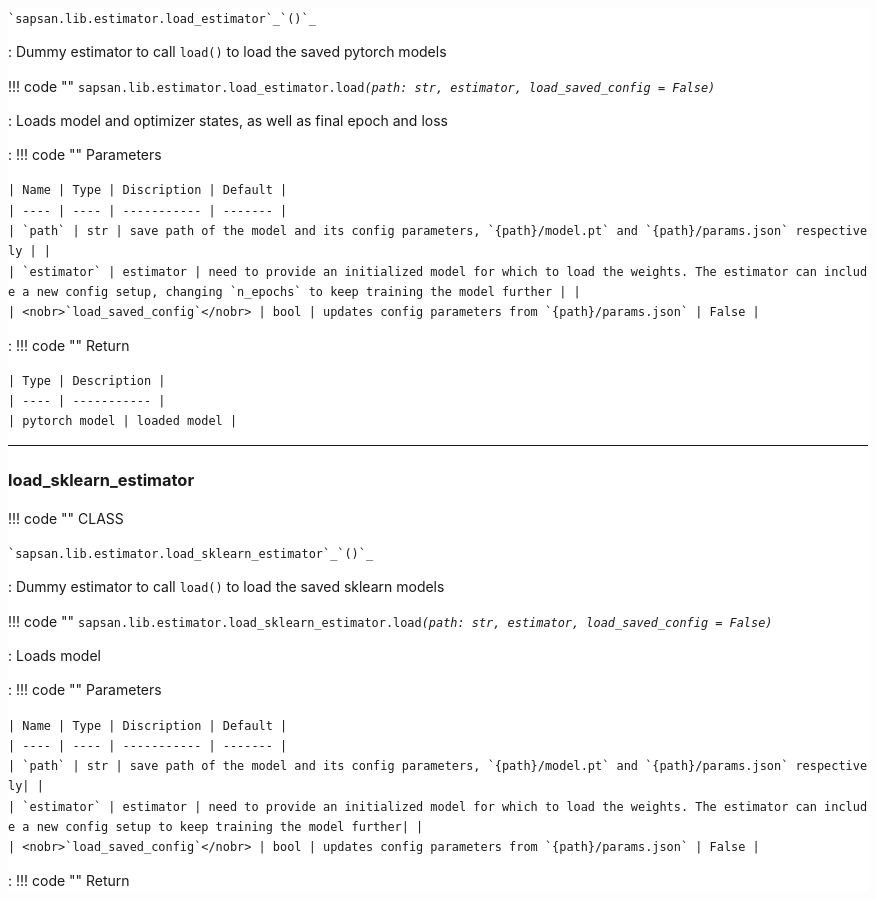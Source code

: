    `sapsan.lib.estimator.load_estimator`_`()`_

: Dummy estimator to call `load()` to load the saved pytorch models

!!! code ""
    `sapsan.lib.estimator.load_estimator.load`_`(path: str, estimator, load_saved_config = False)`_

: Loads model and optimizer states, as well as final epoch and loss

: !!! code ""
        Parameters

    | Name | Type | Discription | Default |
    | ---- | ---- | ----------- | ------- |    
    | `path` | str | save path of the model and its config parameters, `{path}/model.pt` and `{path}/params.json` respectively | |
    | `estimator` | estimator | need to provide an initialized model for which to load the weights. The estimator can include a new config setup, changing `n_epochs` to keep training the model further | |
    | <nobr>`load_saved_config`</nobr> | bool | updates config parameters from `{path}/params.json` | False |

: !!! code ""
        Return

    | Type | Description |
    | ---- | ----------- |
    | pytorch model | loaded model |

---

### load_sklearn_estimator
!!! code ""
    <span style="color:var(--class-color)">CLASS</span>
    
    `sapsan.lib.estimator.load_sklearn_estimator`_`()`_

: Dummy estimator to call `load()` to load the saved sklearn models

!!! code ""
    `sapsan.lib.estimator.load_sklearn_estimator.load`_`(path: str, estimator, load_saved_config = False)`_

: Loads model

: !!! code ""
        Parameters

    | Name | Type | Discription | Default |
    | ---- | ---- | ----------- | ------- |    
    | `path` | str | save path of the model and its config parameters, `{path}/model.pt` and `{path}/params.json` respectively| |
    | `estimator` | estimator | need to provide an initialized model for which to load the weights. The estimator can include a new config setup to keep training the model further| |
    | <nobr>`load_saved_config`</nobr> | bool | updates config parameters from `{path}/params.json` | False |

: !!! code ""
        Return
